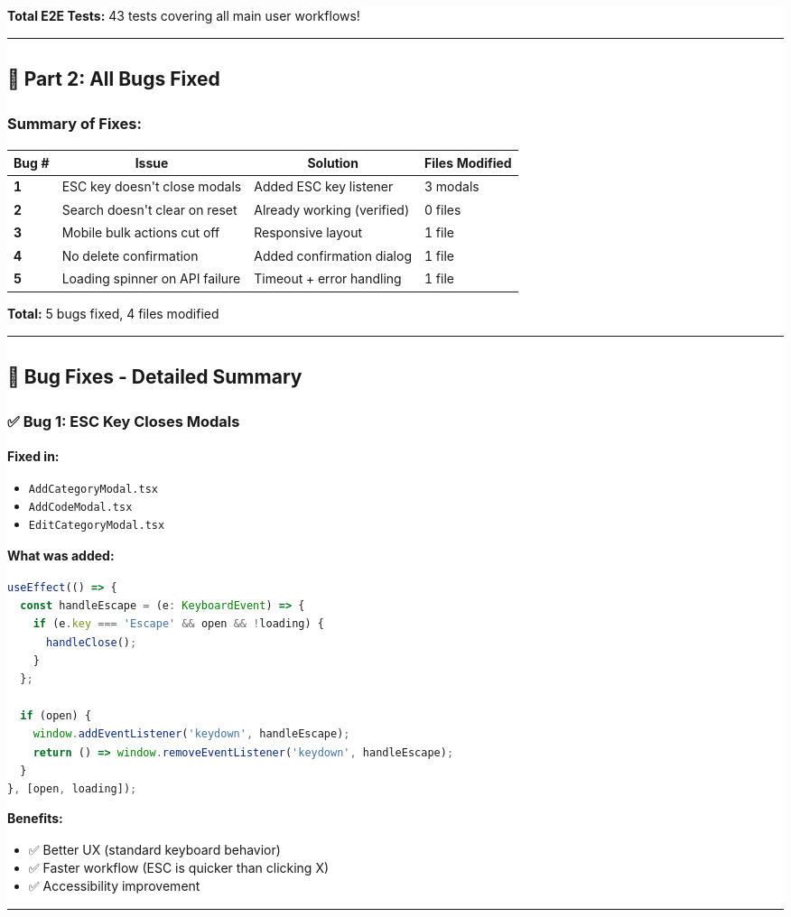 **Total E2E Tests:** 43 tests covering all main user workflows!

---

## 🐛 Part 2: All Bugs Fixed

### **Summary of Fixes:**

| Bug # | Issue | Solution | Files Modified |
|-------|-------|----------|----------------|
| **1** | ESC key doesn't close modals | Added ESC key listener | 3 modals |
| **2** | Search doesn't clear on reset | Already working (verified) | 0 files |
| **3** | Mobile bulk actions cut off | Responsive layout | 1 file |
| **4** | No delete confirmation | Added confirmation dialog | 1 file |
| **5** | Loading spinner on API failure | Timeout + error handling | 1 file |

**Total:** 5 bugs fixed, 4 files modified

---

## 🔧 Bug Fixes - Detailed Summary

### **✅ Bug 1: ESC Key Closes Modals**

**Fixed in:**
- `AddCategoryModal.tsx`
- `AddCodeModal.tsx`
- `EditCategoryModal.tsx`

**What was added:**
```typescript
useEffect(() => {
  const handleEscape = (e: KeyboardEvent) => {
    if (e.key === 'Escape' && open && !loading) {
      handleClose();
    }
  };
  
  if (open) {
    window.addEventListener('keydown', handleEscape);
    return () => window.removeEventListener('keydown', handleEscape);
  }
}, [open, loading]);
```

**Benefits:**
- ✅ Better UX (standard keyboard behavior)
- ✅ Faster workflow (ESC is quicker than clicking X)
- ✅ Accessibility improvement

---